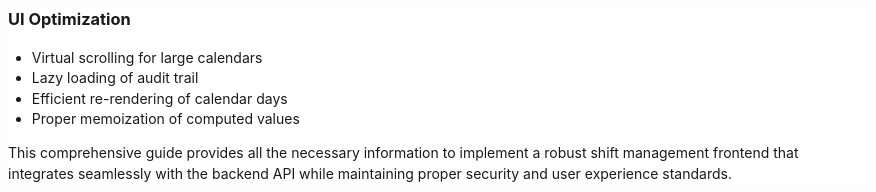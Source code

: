 ### UI Optimization
- Virtual scrolling for large calendars
- Lazy loading of audit trail
- Efficient re-rendering of calendar days
- Proper memoization of computed values

This comprehensive guide provides all the necessary information to implement a robust shift management frontend that integrates seamlessly with the backend API while maintaining proper security and user experience standards.
